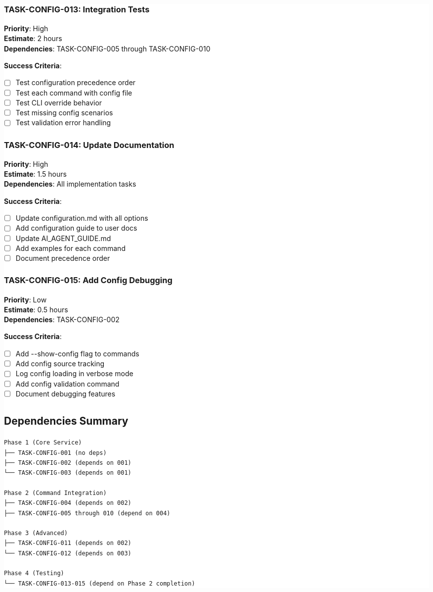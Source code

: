 ### TASK-CONFIG-013: Integration Tests
**Priority**: High  
**Estimate**: 2 hours  
**Dependencies**: TASK-CONFIG-005 through TASK-CONFIG-010  

**Success Criteria**:
- [ ] Test configuration precedence order
- [ ] Test each command with config file
- [ ] Test CLI override behavior
- [ ] Test missing config scenarios
- [ ] Test validation error handling

### TASK-CONFIG-014: Update Documentation
**Priority**: High  
**Estimate**: 1.5 hours  
**Dependencies**: All implementation tasks  

**Success Criteria**:
- [ ] Update configuration.md with all options
- [ ] Add configuration guide to user docs
- [ ] Update AI_AGENT_GUIDE.md
- [ ] Add examples for each command
- [ ] Document precedence order

### TASK-CONFIG-015: Add Config Debugging
**Priority**: Low  
**Estimate**: 0.5 hours  
**Dependencies**: TASK-CONFIG-002  

**Success Criteria**:
- [ ] Add --show-config flag to commands
- [ ] Add config source tracking
- [ ] Log config loading in verbose mode
- [ ] Add config validation command
- [ ] Document debugging features

## Dependencies Summary

```
Phase 1 (Core Service)
├── TASK-CONFIG-001 (no deps)
├── TASK-CONFIG-002 (depends on 001)
└── TASK-CONFIG-003 (depends on 001)

Phase 2 (Command Integration)  
├── TASK-CONFIG-004 (depends on 002)
├── TASK-CONFIG-005 through 010 (depend on 004)

Phase 3 (Advanced)
├── TASK-CONFIG-011 (depends on 002)
└── TASK-CONFIG-012 (depends on 003)

Phase 4 (Testing)
└── TASK-CONFIG-013-015 (depend on Phase 2 completion)
```
